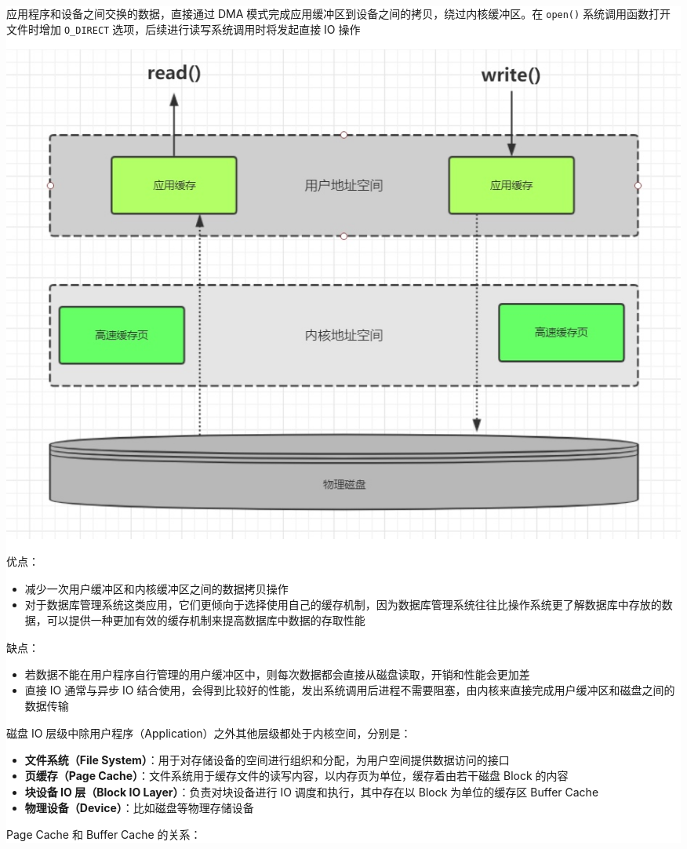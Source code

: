   应用程序和设备之间交换的数据，直接通过 DMA 模式完成应用缓冲区到设备之间的拷贝，绕过内核缓冲区。在 `open()` 系统调用函数打开文件时增加 `O_DIRECT` 选项，后续进行读写系统调用时将发起直接 IO 操作

  ![](media/1/16328312904791.jpg)

  优点：
  - 减少一次用户缓冲区和内核缓冲区之间的数据拷贝操作
  - 对于数据库管理系统这类应用，它们更倾向于选择使用自己的缓存机制，因为数据库管理系统往往比操作系统更了解数据库中存放的数据，可以提供一种更加有效的缓存机制来提高数据库中数据的存取性能
  
  缺点：
  - 若数据不能在用户程序自行管理的用户缓冲区中，则每次数据都会直接从磁盘读取，开销和性能会更加差
  - 直接 IO 通常与异步 IO 结合使用，会得到比较好的性能，发出系统调用后进程不需要阻塞，由内核来直接完成用户缓冲区和磁盘之间的数据传输

磁盘 IO 层级中除用户程序（Application）之外其他层级都处于内核空间，分别是：
- **文件系统（File System）**：用于对存储设备的空间进行组织和分配，为用户空间提供数据访问的接口
- **页缓存（Page Cache）**：文件系统用于缓存文件的读写内容，以内存页为单位，缓存着由若干磁盘 Block 的内容
- **块设备 IO 层（Block IO Layer）**：负责对块设备进行 IO 调度和执行，其中存在以 Block 为单位的缓存区 Buffer Cache
- **物理设备（Device）**：比如磁盘等物理存储设备

Page Cache 和 Buffer Cache 的关系：
